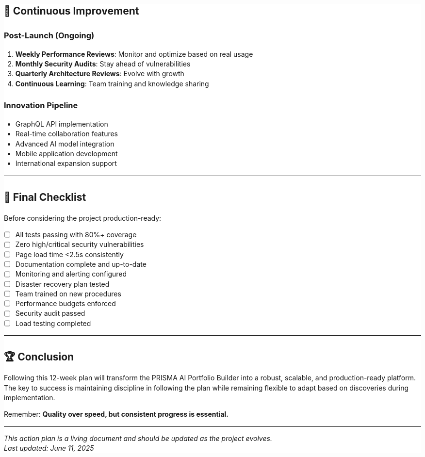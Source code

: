 ## 🔄 Continuous Improvement

### Post-Launch (Ongoing)

1. **Weekly Performance Reviews**: Monitor and optimize based on real usage
2. **Monthly Security Audits**: Stay ahead of vulnerabilities
3. **Quarterly Architecture Reviews**: Evolve with growth
4. **Continuous Learning**: Team training and knowledge sharing

### Innovation Pipeline

- GraphQL API implementation
- Real-time collaboration features
- Advanced AI model integration
- Mobile application development
- International expansion support

---

## 🎯 Final Checklist

Before considering the project production-ready:

- [ ] All tests passing with 80%+ coverage
- [ ] Zero high/critical security vulnerabilities
- [ ] Page load time <2.5s consistently
- [ ] Documentation complete and up-to-date
- [ ] Monitoring and alerting configured
- [ ] Disaster recovery plan tested
- [ ] Team trained on new procedures
- [ ] Performance budgets enforced
- [ ] Security audit passed
- [ ] Load testing completed

---

## 🏆 Conclusion

Following this 12-week plan will transform the PRISMA AI Portfolio Builder into a robust, scalable, and production-ready platform. The key to success is maintaining discipline in following the plan while remaining flexible to adapt based on discoveries during implementation.

Remember: **Quality over speed, but consistent progress is essential.**

---

_This action plan is a living document and should be updated as the project evolves._  
_Last updated: June 11, 2025_
